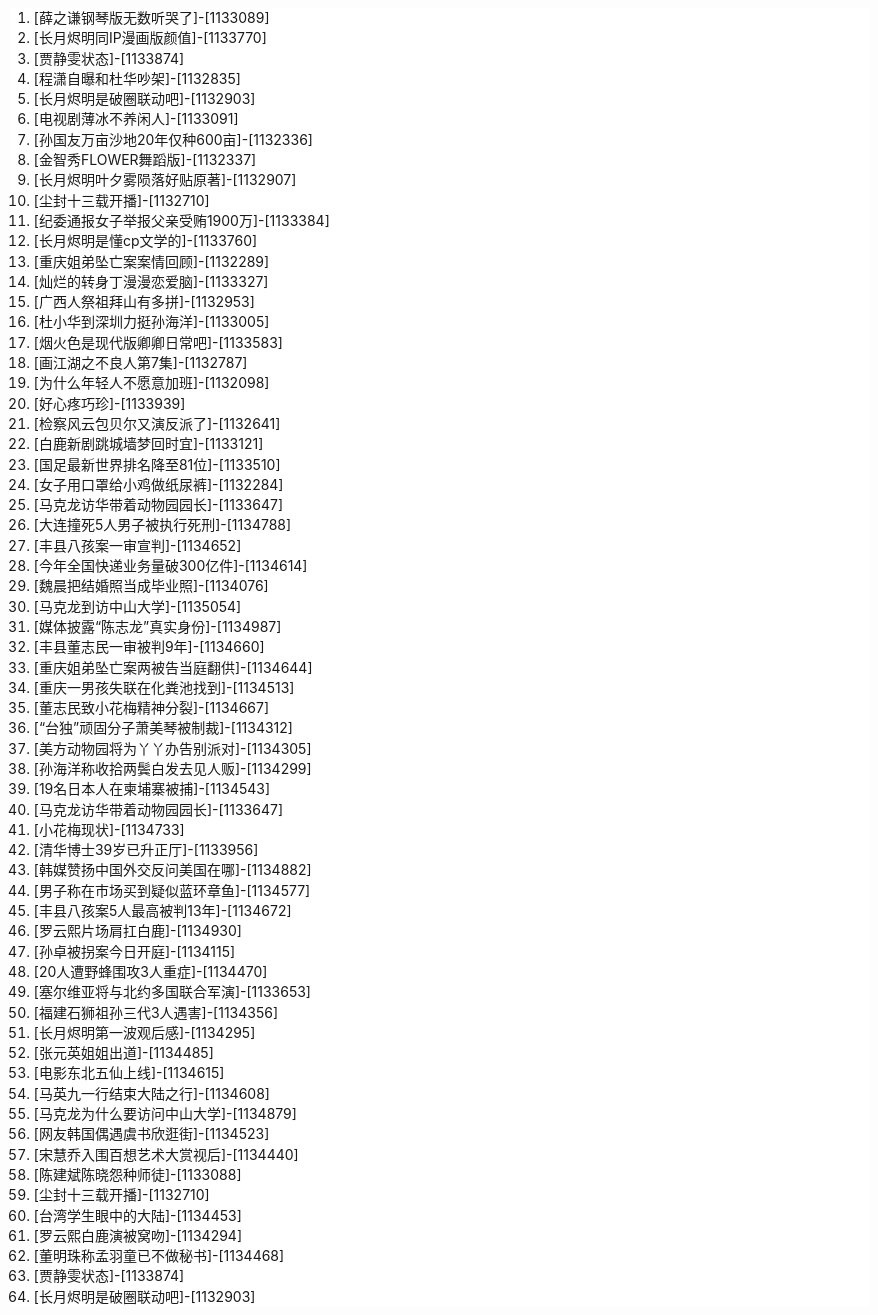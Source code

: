 1. [薛之谦钢琴版无数听哭了]-[1133089]
1. [长月烬明同IP漫画版颜值]-[1133770]
1. [贾静雯状态]-[1133874]
1. [程潇自曝和杜华吵架]-[1132835]
1. [长月烬明是破圈联动吧]-[1132903]
1. [电视剧薄冰不养闲人]-[1133091]
1. [孙国友万亩沙地20年仅种600亩]-[1132336]
1. [金智秀FLOWER舞蹈版]-[1132337]
1. [长月烬明叶夕雾陨落好贴原著]-[1132907]
1. [尘封十三载开播]-[1132710]
1. [纪委通报女子举报父亲受贿1900万]-[1133384]
1. [长月烬明是懂cp文学的]-[1133760]
1. [重庆姐弟坠亡案案情回顾]-[1132289]
1. [灿烂的转身丁漫漫恋爱脑]-[1133327]
1. [广西人祭祖拜山有多拼]-[1132953]
1. [杜小华到深圳力挺孙海洋]-[1133005]
1. [烟火色是现代版卿卿日常吧]-[1133583]
1. [画江湖之不良人第7集]-[1132787]
1. [为什么年轻人不愿意加班]-[1132098]
1. [好心疼巧珍]-[1133939]
1. [检察风云包贝尔又演反派了]-[1132641]
1. [白鹿新剧跳城墙梦回时宜]-[1133121]
1. [国足最新世界排名降至81位]-[1133510]
1. [女子用口罩给小鸡做纸尿裤]-[1132284]
1. [马克龙访华带着动物园园长]-[1133647]
1. [大连撞死5人男子被执行死刑]-[1134788]
1. [丰县八孩案一审宣判]-[1134652]
1. [今年全国快递业务量破300亿件]-[1134614]
1. [魏晨把结婚照当成毕业照]-[1134076]
1. [马克龙到访中山大学]-[1135054]
1. [媒体披露“陈志龙”真实身份]-[1134987]
1. [丰县董志民一审被判9年]-[1134660]
1. [重庆姐弟坠亡案两被告当庭翻供]-[1134644]
1. [重庆一男孩失联在化粪池找到]-[1134513]
1. [董志民致小花梅精神分裂]-[1134667]
1. [“台独”顽固分子萧美琴被制裁]-[1134312]
1. [美方动物园将为丫丫办告别派对]-[1134305]
1. [孙海洋称收拾两鬓白发去见人贩]-[1134299]
1. [19名日本人在柬埔寨被捕]-[1134543]
1. [马克龙访华带着动物园园长]-[1133647]
1. [小花梅现状]-[1134733]
1. [清华博士39岁已升正厅]-[1133956]
1. [韩媒赞扬中国外交反问美国在哪]-[1134882]
1. [男子称在市场买到疑似蓝环章鱼]-[1134577]
1. [丰县八孩案5人最高被判13年]-[1134672]
1. [罗云熙片场肩扛白鹿]-[1134930]
1. [孙卓被拐案今日开庭]-[1134115]
1. [20人遭野蜂围攻3人重症]-[1134470]
1. [塞尔维亚将与北约多国联合军演]-[1133653]
1. [福建石狮祖孙三代3人遇害]-[1134356]
1. [长月烬明第一波观后感]-[1134295]
1. [张元英姐姐出道]-[1134485]
1. [电影东北五仙上线]-[1134615]
1. [马英九一行结束大陆之行]-[1134608]
1. [马克龙为什么要访问中山大学]-[1134879]
1. [网友韩国偶遇虞书欣逛街]-[1134523]
1. [宋慧乔入围百想艺术大赏视后]-[1134440]
1. [陈建斌陈晓怨种师徒]-[1133088]
1. [尘封十三载开播]-[1132710]
1. [台湾学生眼中的大陆]-[1134453]
1. [罗云熙白鹿演被窝吻]-[1134294]
1. [董明珠称孟羽童已不做秘书]-[1134468]
1. [贾静雯状态]-[1133874]
1. [长月烬明是破圈联动吧]-[1132903]